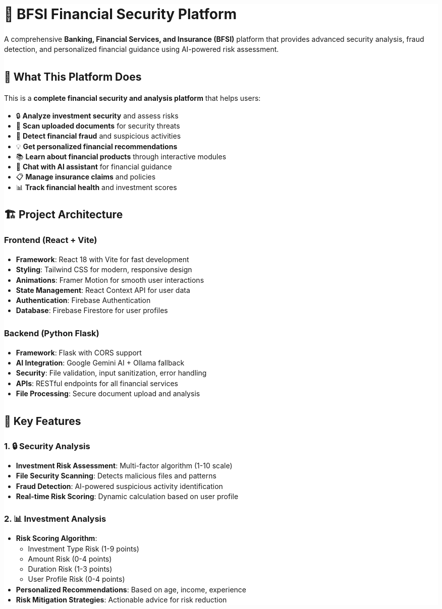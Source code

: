 ﻿# 🏦 BFSI Financial Security Platform

A comprehensive **Banking, Financial Services, and Insurance (BFSI)** platform that provides advanced security analysis, fraud detection, and personalized financial guidance using AI-powered risk assessment.

## 🎯 What This Platform Does

This is a **complete financial security and analysis platform** that helps users:
- 🔒 **Analyze investment security** and assess risks
- 📁 **Scan uploaded documents** for security threats
- 🚨 **Detect financial fraud** and suspicious activities
- 💡 **Get personalized financial recommendations**
- 📚 **Learn about financial products** through interactive modules
- 🤖 **Chat with AI assistant** for financial guidance
- 📋 **Manage insurance claims** and policies
- 📊 **Track financial health** and investment scores

## 🏗️ Project Architecture

### Frontend (React + Vite)
- **Framework**: React 18 with Vite for fast development
- **Styling**: Tailwind CSS for modern, responsive design
- **Animations**: Framer Motion for smooth user interactions
- **State Management**: React Context API for user data
- **Authentication**: Firebase Authentication
- **Database**: Firebase Firestore for user profiles

### Backend (Python Flask)
- **Framework**: Flask with CORS support
- **AI Integration**: Google Gemini AI + Ollama fallback
- **Security**: File validation, input sanitization, error handling
- **APIs**: RESTful endpoints for all financial services
- **File Processing**: Secure document upload and analysis

## 🚀 Key Features

### 1. 🔒 **Security Analysis**
- **Investment Risk Assessment**: Multi-factor algorithm (1-10 scale)
- **File Security Scanning**: Detects malicious files and patterns
- **Fraud Detection**: AI-powered suspicious activity identification
- **Real-time Risk Scoring**: Dynamic calculation based on user profile

### 2. 📊 **Investment Analysis**
- **Risk Scoring Algorithm**:
  - Investment Type Risk (1-9 points)
  - Amount Risk (0-4 points) 
  - Duration Risk (1-3 points)
  - User Profile Risk (0-4 points)
- **Personalized Recommendations**: Based on age, income, experience
- **Risk Mitigation Strategies**: Actionable advice for risk reduction
